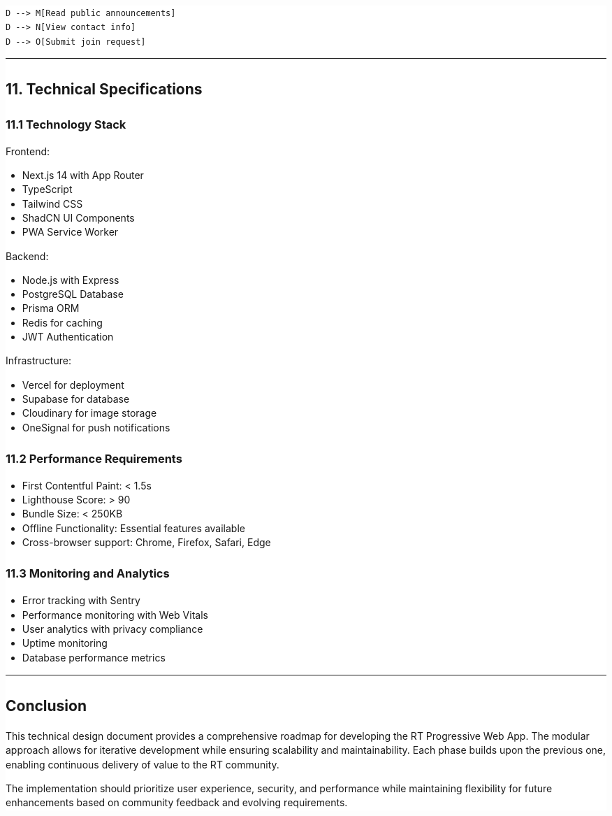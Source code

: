     D --> M[Read public announcements]
    D --> N[View contact info]
    D --> O[Submit join request]
---

## 11. Technical Specifications

### 11.1 Technology Stack
Frontend:
- Next.js 14 with App Router
- TypeScript
- Tailwind CSS
- ShadCN UI Components
- PWA Service Worker

Backend:
- Node.js with Express
- PostgreSQL Database
- Prisma ORM
- Redis for caching
- JWT Authentication

Infrastructure:
- Vercel for deployment
- Supabase for database
- Cloudinary for image storage
- OneSignal for push notifications
### 11.2 Performance Requirements
- First Contentful Paint: < 1.5s
- Lighthouse Score: > 90
- Bundle Size: < 250KB
- Offline Functionality: Essential features available
- Cross-browser support: Chrome, Firefox, Safari, Edge
### 11.3 Monitoring and Analytics
- Error tracking with Sentry
- Performance monitoring with Web Vitals
- User analytics with privacy compliance
- Uptime monitoring
- Database performance metrics
---

## Conclusion

This technical design document provides a comprehensive roadmap for developing the RT Progressive Web App. The modular approach allows for iterative development while ensuring scalability and maintainability. Each phase builds upon the previous one, enabling continuous delivery of value to the RT community.

The implementation should prioritize user experience, security, and performance while maintaining flexibility for future enhancements based on community feedback and evolving requirements.